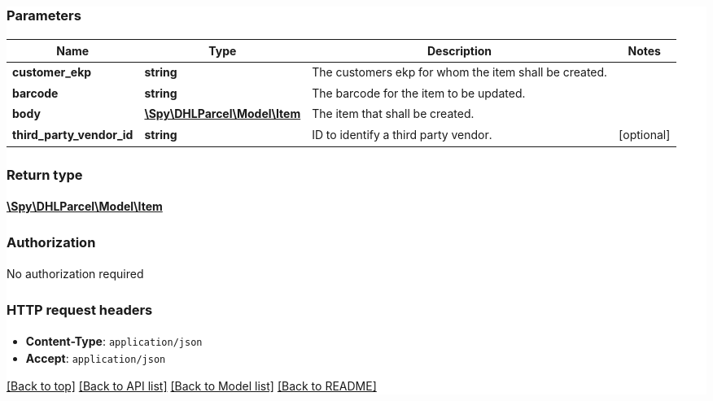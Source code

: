 ### Parameters

| Name | Type | Description  | Notes |
| ------------- | ------------- | ------------- | ------------- |
| **customer_ekp** | **string**| The customers ekp for whom the item shall be created. | |
| **barcode** | **string**| The barcode for the item to be updated. | |
| **body** | [**\Spy\DHLParcel\Model\Item**](../Model/Item.md)| The item that shall be created. | |
| **third_party_vendor_id** | **string**| ID to identify a third party vendor. | [optional] |

### Return type

[**\Spy\DHLParcel\Model\Item**](../Model/Item.md)

### Authorization

No authorization required

### HTTP request headers

- **Content-Type**: `application/json`
- **Accept**: `application/json`

[[Back to top]](#) [[Back to API list]](../../README.md#endpoints)
[[Back to Model list]](../../README.md#models)
[[Back to README]](../../README.md)
